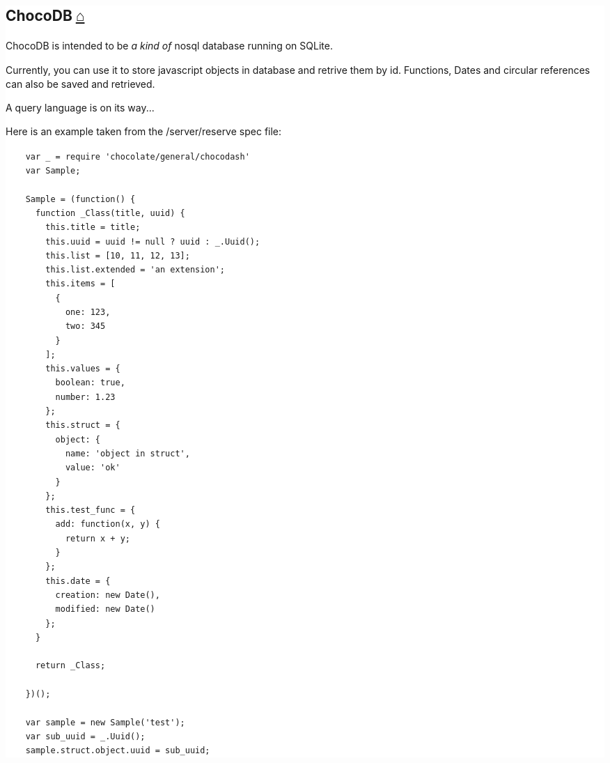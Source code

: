 ## <a name="Choco-DB"></a> ChocoDB [⌂](#Choco-Summary) 

ChocoDB is intended to be *a kind of* nosql database running on SQLite.

Currently, you can use it to store javascript objects in database and retrive them by id.
Functions, Dates and circular references can also be saved and retrieved.

A query language is on its way...

Here is an example taken from the /server/reserve spec file:

        
        var _ = require 'chocolate/general/chocodash'
        var Sample;
        
        Sample = (function() {
          function _Class(title, uuid) {
            this.title = title;
            this.uuid = uuid != null ? uuid : _.Uuid();
            this.list = [10, 11, 12, 13];
            this.list.extended = 'an extension';
            this.items = [
              {
                one: 123,
                two: 345
              }
            ];
            this.values = {
              boolean: true,
              number: 1.23
            };
            this.struct = {
              object: {
                name: 'object in struct',
                value: 'ok'
              }
            };
            this.test_func = {
              add: function(x, y) {
                return x + y;
              }
            };
            this.date = {
              creation: new Date(),
              modified: new Date()
            };
          }
        
          return _Class;
        
        })();
        
        var sample = new Sample('test');
        var sub_uuid = _.Uuid();
        sample.struct.object.uuid = sub_uuid;
        